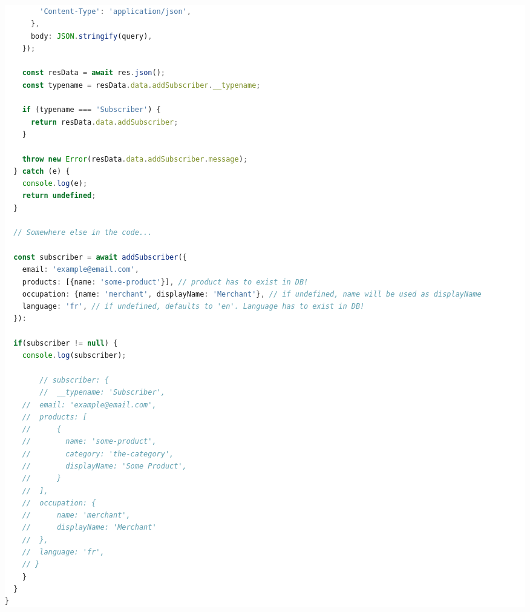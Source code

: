 ```ts
        'Content-Type': 'application/json',
      },
      body: JSON.stringify(query),
    });

    const resData = await res.json();
    const typename = resData.data.addSubscriber.__typename;

    if (typename === 'Subscriber') {
      return resData.data.addSubscriber;
    }

    throw new Error(resData.data.addSubscriber.message);
  } catch (e) {
    console.log(e);
    return undefined;
  }

  // Somewhere else in the code...

  const subscriber = await addSubscriber({
    email: 'example@email.com',
    products: [{name: 'some-product'}], // product has to exist in DB!
    occupation: {name: 'merchant', displayName: 'Merchant'}, // if undefined, name will be used as displayName
    language: 'fr', // if undefined, defaults to 'en'. Language has to exist in DB!
  }):

  if(subscriber != null) {
    console.log(subscriber);
    
        // subscriber: {
        // 	__typename: 'Subscriber',
	// 	email: 'example@email.com',
	// 	products: [
	// 		{
	// 		  name: 'some-product',
	// 		  category: 'the-category',
	// 		  displayName: 'Some Product',
	// 		}
	// 	],
	// 	occupation: {
	// 		name: 'merchant',
	// 		displayName: 'Merchant'
	// 	},
	// 	language: 'fr',
	// }
	}
  }
}
```
